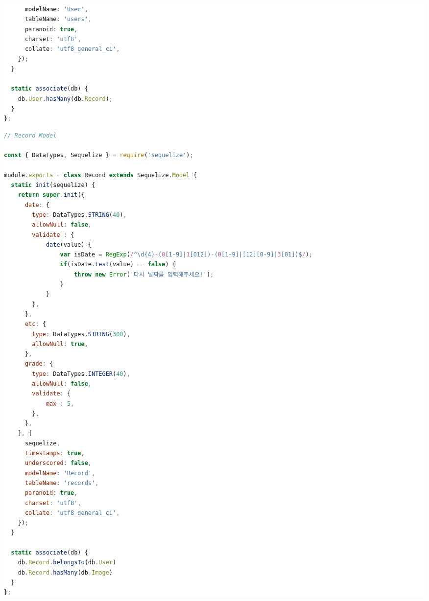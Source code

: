 ```js
      modelName: 'User',
      tableName: 'users',
      paranoid: true,
      charset: 'utf8',
      collate: 'utf8_general_ci',
    });
  }
  
  static associate(db) {
    db.User.hasMany(db.Record);
  }
};
```



```js
// Record Model

const { DataTypes, Sequelize } = require('sequelize');

module.exports = class Record extends Sequelize.Model {
  static init(sequelize) {
    return super.init({
      date: {
        type: DataTypes.STRING(40),
        allowNull: false,
        validate : {
            date(value) {
                var isDate = RegExp(/^\d{4}-(0[1-9]|1[012])-(0[1-9]|[12][0-9]|3[01])$/);
                if(isDate.test(value) == false) {
                    throw new Error('다시 날짜를 입력해주세요!');
                }
            }
        },
      },
      etc: {
        type: DataTypes.STRING(300),
        allowNull: true,
      },
      grade: {
        type: DataTypes.INTEGER(40),
        allowNull: false,
        validate: {
            max : 5,
        },
      },
    }, {
      sequelize,
      timestamps: true,
      underscored: false,
      modelName: 'Record',
      tableName: 'records',
      paranoid: true,
      charset: 'utf8',
      collate: 'utf8_general_ci',
    });
  }
  
  static associate(db) {
    db.Record.belongsTo(db.User)
    db.Record.hasMany(db.Image)
  }
};
```